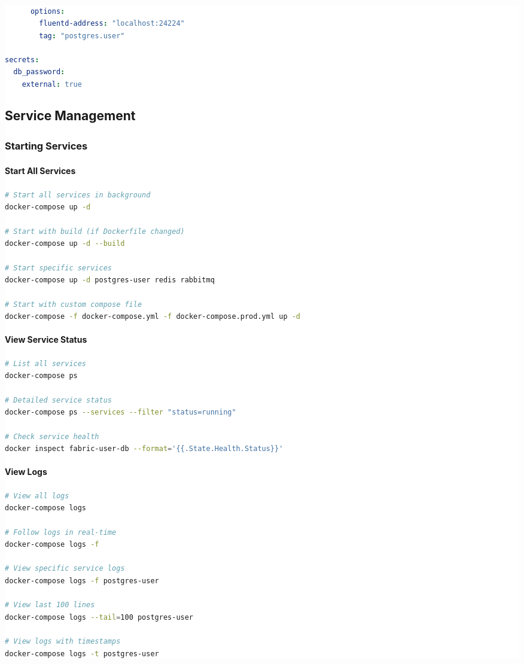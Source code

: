 ```yaml
      options:
        fluentd-address: "localhost:24224"
        tag: "postgres.user"

secrets:
  db_password:
    external: true
```

## Service Management

### Starting Services

#### Start All Services
```bash
# Start all services in background
docker-compose up -d

# Start with build (if Dockerfile changed)
docker-compose up -d --build

# Start specific services
docker-compose up -d postgres-user redis rabbitmq

# Start with custom compose file
docker-compose -f docker-compose.yml -f docker-compose.prod.yml up -d
```

#### View Service Status
```bash
# List all services
docker-compose ps

# Detailed service status
docker-compose ps --services --filter "status=running"

# Check service health
docker inspect fabric-user-db --format='{{.State.Health.Status}}'
```

#### View Logs
```bash
# View all logs
docker-compose logs

# Follow logs in real-time
docker-compose logs -f

# View specific service logs
docker-compose logs -f postgres-user

# View last 100 lines
docker-compose logs --tail=100 postgres-user

# View logs with timestamps
docker-compose logs -t postgres-user
```
